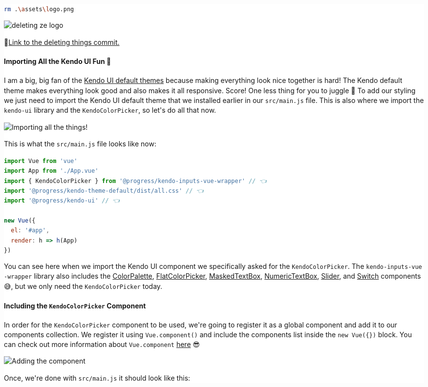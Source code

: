 ```bash
rm .\assets\logo.png
```

![deleting ze logo](images/delete-logo.gif)

🐙[Link to the deleting things commit.](https://github.com/tzmanics/gif-guide_get-going-kendoui-vue/commit/67a5f3c094e48add7cf7445c86f0db1f42d370f1)

#### Importing All the Kendo UI Fun 🎈

I am a big, big fan of the [Kendo UI default themes](https://docs.telerik.com/kendo-ui/styles-and-layout/sass-themes) because making everything look nice together is hard! The Kendo default theme makes everything look good and also makes it all responsive. Score! One less thing for you to juggle 🤹‍ To add our styling we just need to import the Kendo UI default theme that we installed earlier in our `src/main.js` file. This is also where we import the `kendo-ui` library and the `KendoColorPicker`, so let's do all that now.

![Importing all the things!](images/import-kendo.gif) 

This is what the `src/main.js` file looks like now:

```js
import Vue from 'vue'
import App from './App.vue'
import { KendoColorPicker } from '@progress/kendo-inputs-vue-wrapper' // 👈
import '@progress/kendo-theme-default/dist/all.css' // 👈
import '@progress/kendo-ui' // 👈

new Vue({
  el: '#app',
  render: h => h(App)
})
```

You can see here when we import the Kendo UI component we specifically asked for the `KendoColorPicker`. The `kendo-inputs-vue-wrapper` library also includes the [ColorPalette](https://docs.telerik.com/kendo-ui-wrappers-vue/components/colorpalette), [FlatColorPicker](https://docs.telerik.com/kendo-ui-wrappers-vue/components/flatcolorpicker), [MaskedTextBox](https://docs.telerik.com/kendo-ui-wrappers-vue/components/maskedtextbox), [NumericTextBox](https://docs.telerik.com/kendo-ui-wrappers-vue/components/numerictextbox), [Slider](https://docs.telerik.com/kendo-ui-wrappers-vue/components/slider), and [Switch](https://docs.telerik.com/kendo-ui-wrappers-vue/components/switch) components 😅, but we only need the `KendoColorPicker` today.

#### Including the `KendoColorPicker` Component

In order for the `KendoColorPicker` component to be used, we're going to register it as a global component and add it to our components collection. We register it using `Vue.component()` and include the components list inside the `new Vue({})` block. You can check out more information about `Vue.component` [here](https://vuejs.org/v2/guide/components.html) 😎

![Adding the component](images/add-component.gif)

Once, we're done with `src/main.js` it should look like this:
